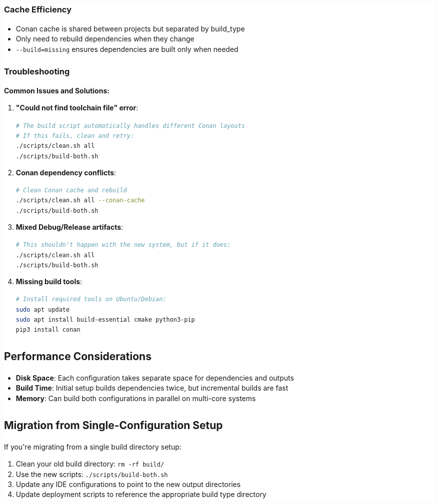 ### Cache Efficiency
- Conan cache is shared between projects but separated by build_type
- Only need to rebuild dependencies when they change
- `--build=missing` ensures dependencies are built only when needed

### Troubleshooting

**Common Issues and Solutions:**

1. **"Could not find toolchain file" error**:
   ```bash
   # The build script automatically handles different Conan layouts
   # If this fails, clean and retry:
   ./scripts/clean.sh all
   ./scripts/build-both.sh
   ```

2. **Conan dependency conflicts**:
   ```bash
   # Clean Conan cache and rebuild
   ./scripts/clean.sh all --conan-cache
   ./scripts/build-both.sh
   ```

3. **Mixed Debug/Release artifacts**:
   ```bash
   # This shouldn't happen with the new system, but if it does:
   ./scripts/clean.sh all
   ./scripts/build-both.sh
   ```

4. **Missing build tools**:
   ```bash
   # Install required tools on Ubuntu/Debian:
   sudo apt update
   sudo apt install build-essential cmake python3-pip
   pip3 install conan
   ```

## Performance Considerations

- **Disk Space**: Each configuration takes separate space for dependencies and outputs
- **Build Time**: Initial setup builds dependencies twice, but incremental builds are fast
- **Memory**: Can build both configurations in parallel on multi-core systems

## Migration from Single-Configuration Setup

If you're migrating from a single build directory setup:

1. Clean your old build directory: `rm -rf build/`
2. Use the new scripts: `./scripts/build-both.sh`
3. Update any IDE configurations to point to the new output directories
4. Update deployment scripts to reference the appropriate build type directory
